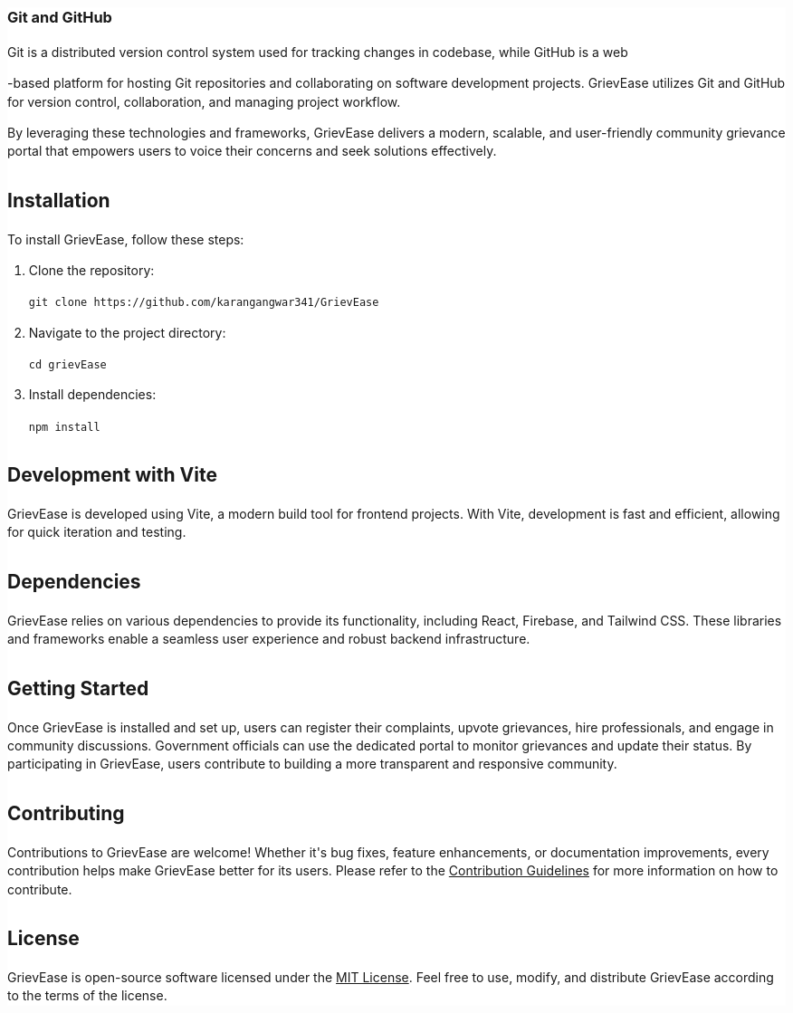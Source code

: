 ### Git and GitHub
Git is a distributed version control system used for tracking changes in codebase, while GitHub is a web

-based platform for hosting Git repositories and collaborating on software development projects. GrievEase utilizes Git and GitHub for version control, collaboration, and managing project workflow.

By leveraging these technologies and frameworks, GrievEase delivers a modern, scalable, and user-friendly community grievance portal that empowers users to voice their concerns and seek solutions effectively.

## Installation
To install GrievEase, follow these steps:
1. Clone the repository:
   ```
   git clone https://github.com/karangangwar341/GrievEase
   ```
2. Navigate to the project directory:
   ```
   cd grievEase
   ```
3. Install dependencies:
   ```
   npm install
   ```

## Development with Vite
GrievEase is developed using Vite, a modern build tool for frontend projects. With Vite, development is fast and efficient, allowing for quick iteration and testing.

## Dependencies
GrievEase relies on various dependencies to provide its functionality, including React, Firebase, and Tailwind CSS. These libraries and frameworks enable a seamless user experience and robust backend infrastructure.

## Getting Started
Once GrievEase is installed and set up, users can register their complaints, upvote grievances, hire professionals, and engage in community discussions. Government officials can use the dedicated portal to monitor grievances and update their status. By participating in GrievEase, users contribute to building a more transparent and responsive community.

## Contributing
Contributions to GrievEase are welcome! Whether it's bug fixes, feature enhancements, or documentation improvements, every contribution helps make GrievEase better for its users. Please refer to the [Contribution Guidelines](CONTRIBUTING.md) for more information on how to contribute.

## License
GrievEase is open-source software licensed under the [MIT License](LICENSE). Feel free to use, modify, and distribute GrievEase according to the terms of the license.
